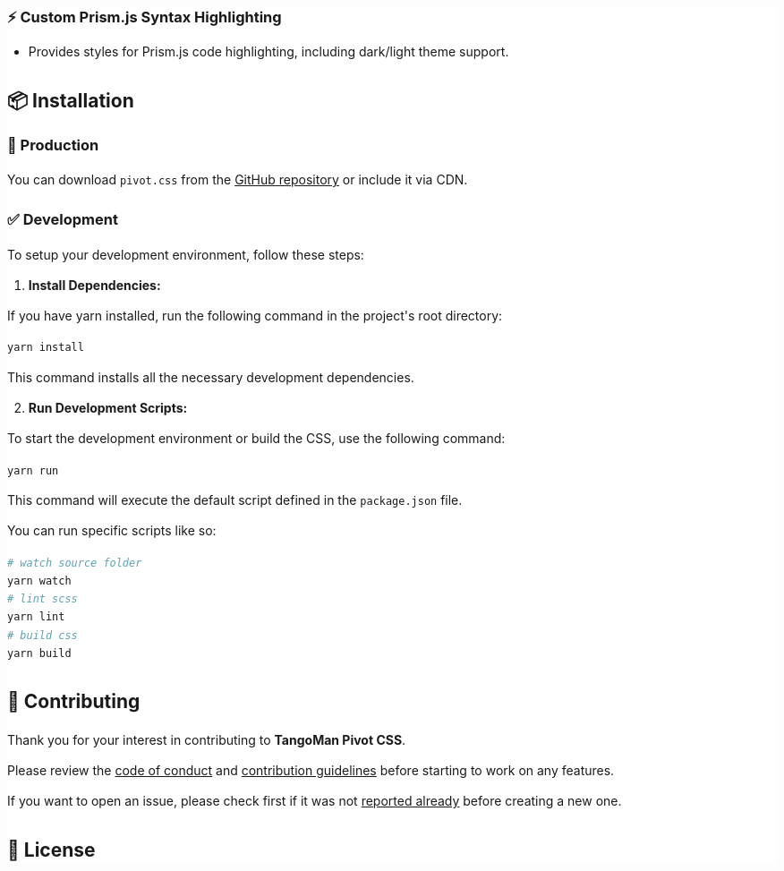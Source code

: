 ### ⚡ Custom Prism.js Syntax Highlighting

- Provides styles for Prism.js code highlighting, including dark/light theme support.

## 📦 Installation

### 🚨 Production

You can download `pivot.css` from the [GitHub repository](https://github.com/TangoMan75/pivot) or include it via CDN.

### ✅ Development

To setup your development environment, follow these steps:

1. **Install Dependencies:**

If you have yarn installed, run the following command in the project's root directory:

```bash
yarn install
```

This command installs all the necessary development dependencies.

2. **Run Development Scripts:**

To start the development environment or build the CSS, use the following command:

```bash
yarn run
```

This command will execute the default script defined in the `package.json` file.

You can run specific scripts like so:

```bash
# watch source folder
yarn watch
# lint scss
yarn lint
# build css
yarn build
```

🤝 Contributing
---------------

Thank you for your interest in contributing to **TangoMan Pivot CSS**.

Please review the [code of conduct](./CODE_OF_CONDUCT.md) and [contribution guidelines](./CONTRIBUTING.md) before starting to work on any features.

If you want to open an issue, please check first if it was not [reported already](https://github.com/TangoMan75/pivot/issues) before creating a new one.

📜 License
----------
